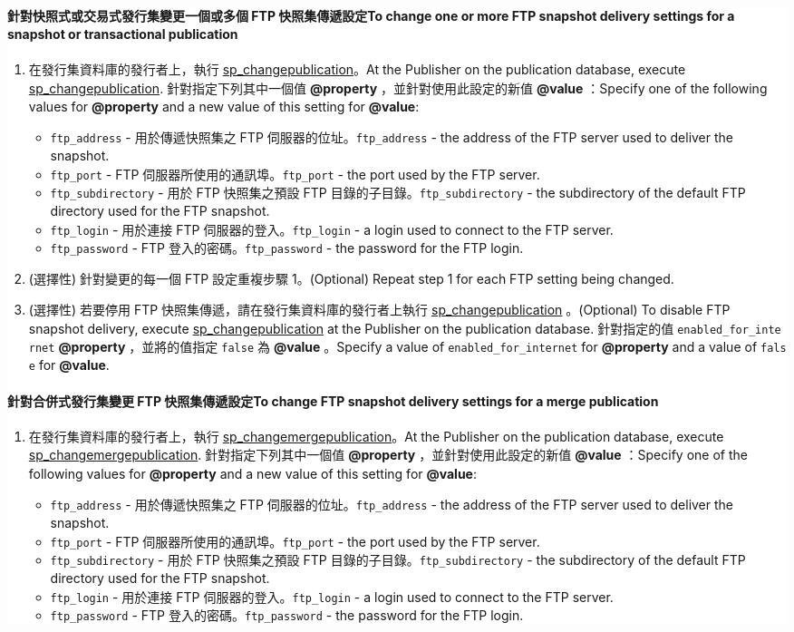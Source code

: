 #### <a name="to-change-one-or-more-ftp-snapshot-delivery-settings-for-a-snapshot-or-transactional-publication"></a><span data-ttu-id="51d5b-176">針對快照式或交易式發行集變更一個或多個 FTP 快照集傳遞設定</span><span class="sxs-lookup"><span data-stu-id="51d5b-176">To change one or more FTP snapshot delivery settings for a snapshot or transactional publication</span></span>  
  
1.  <span data-ttu-id="51d5b-177">在發行集資料庫的發行者上，執行 [sp_changepublication](/sql/relational-databases/system-stored-procedures/sp-changepublication-transact-sql)。</span><span class="sxs-lookup"><span data-stu-id="51d5b-177">At the Publisher on the publication database, execute [sp_changepublication](/sql/relational-databases/system-stored-procedures/sp-changepublication-transact-sql).</span></span> <span data-ttu-id="51d5b-178">針對指定下列其中一個值 **@property** ，並針對使用此設定的新值 **@value** ：</span><span class="sxs-lookup"><span data-stu-id="51d5b-178">Specify one of the following values for **@property** and a new value of this setting for **@value**:</span></span>    
    -   <span data-ttu-id="51d5b-179">`ftp_address` - 用於傳遞快照集之 FTP 伺服器的位址。</span><span class="sxs-lookup"><span data-stu-id="51d5b-179">`ftp_address` - the address of the FTP server used to deliver the snapshot.</span></span>    
    -   <span data-ttu-id="51d5b-180">`ftp_port` - FTP 伺服器所使用的通訊埠。</span><span class="sxs-lookup"><span data-stu-id="51d5b-180">`ftp_port` - the port used by the FTP server.</span></span>    
    -   <span data-ttu-id="51d5b-181">`ftp_subdirectory` - 用於 FTP 快照集之預設 FTP 目錄的子目錄。</span><span class="sxs-lookup"><span data-stu-id="51d5b-181">`ftp_subdirectory` - the subdirectory of the default FTP directory used for the FTP snapshot.</span></span>    
    -   <span data-ttu-id="51d5b-182">`ftp_login` - 用於連接 FTP 伺服器的登入。</span><span class="sxs-lookup"><span data-stu-id="51d5b-182">`ftp_login` - a login used to connect to the FTP server.</span></span>    
    -   <span data-ttu-id="51d5b-183">`ftp_password` - FTP 登入的密碼。</span><span class="sxs-lookup"><span data-stu-id="51d5b-183">`ftp_password` - the password for the FTP login.</span></span>  
  
2.  <span data-ttu-id="51d5b-184">(選擇性) 針對變更的每一個 FTP 設定重複步驟 1。</span><span class="sxs-lookup"><span data-stu-id="51d5b-184">(Optional) Repeat step 1 for each FTP setting being changed.</span></span>    
3.  <span data-ttu-id="51d5b-185">(選擇性) 若要停用 FTP 快照集傳遞，請在發行集資料庫的發行者上執行 [sp_changepublication](/sql/relational-databases/system-stored-procedures/sp-changepublication-transact-sql) 。</span><span class="sxs-lookup"><span data-stu-id="51d5b-185">(Optional) To disable FTP snapshot delivery, execute [sp_changepublication](/sql/relational-databases/system-stored-procedures/sp-changepublication-transact-sql) at the Publisher on the publication database.</span></span> <span data-ttu-id="51d5b-186">針對指定的值 `enabled_for_internet` **@property** ，並將的值指定 `false` 為 **@value** 。</span><span class="sxs-lookup"><span data-stu-id="51d5b-186">Specify a value of `enabled_for_internet` for **@property** and a value of `false` for **@value**.</span></span>  
  
#### <a name="to-change-ftp-snapshot-delivery-settings-for-a-merge-publication"></a><span data-ttu-id="51d5b-187">針對合併式發行集變更 FTP 快照集傳遞設定</span><span class="sxs-lookup"><span data-stu-id="51d5b-187">To change FTP snapshot delivery settings for a merge publication</span></span>  
  
1.  <span data-ttu-id="51d5b-188">在發行集資料庫的發行者上，執行 [sp_changemergepublication](/sql/relational-databases/system-stored-procedures/sp-changemergepublication-transact-sql)。</span><span class="sxs-lookup"><span data-stu-id="51d5b-188">At the Publisher on the publication database, execute [sp_changemergepublication](/sql/relational-databases/system-stored-procedures/sp-changemergepublication-transact-sql).</span></span> <span data-ttu-id="51d5b-189">針對指定下列其中一個值 **@property** ，並針對使用此設定的新值 **@value** ：</span><span class="sxs-lookup"><span data-stu-id="51d5b-189">Specify one of the following values for **@property** and a new value of this setting for **@value**:</span></span>  
  
    -   <span data-ttu-id="51d5b-190">`ftp_address` - 用於傳遞快照集之 FTP 伺服器的位址。</span><span class="sxs-lookup"><span data-stu-id="51d5b-190">`ftp_address` - the address of the FTP server used to deliver the snapshot.</span></span>    
    -   <span data-ttu-id="51d5b-191">`ftp_port` - FTP 伺服器所使用的通訊埠。</span><span class="sxs-lookup"><span data-stu-id="51d5b-191">`ftp_port` - the port used by the FTP server.</span></span>    
    -   <span data-ttu-id="51d5b-192">`ftp_subdirectory` - 用於 FTP 快照集之預設 FTP 目錄的子目錄。</span><span class="sxs-lookup"><span data-stu-id="51d5b-192">`ftp_subdirectory` - the subdirectory of the default FTP directory used for the FTP snapshot.</span></span>   
    -   <span data-ttu-id="51d5b-193">`ftp_login` - 用於連接 FTP 伺服器的登入。</span><span class="sxs-lookup"><span data-stu-id="51d5b-193">`ftp_login` - a login used to connect to the FTP server.</span></span>    
    -   <span data-ttu-id="51d5b-194">`ftp_password` - FTP 登入的密碼。</span><span class="sxs-lookup"><span data-stu-id="51d5b-194">`ftp_password` - the password for the FTP login.</span></span>    
